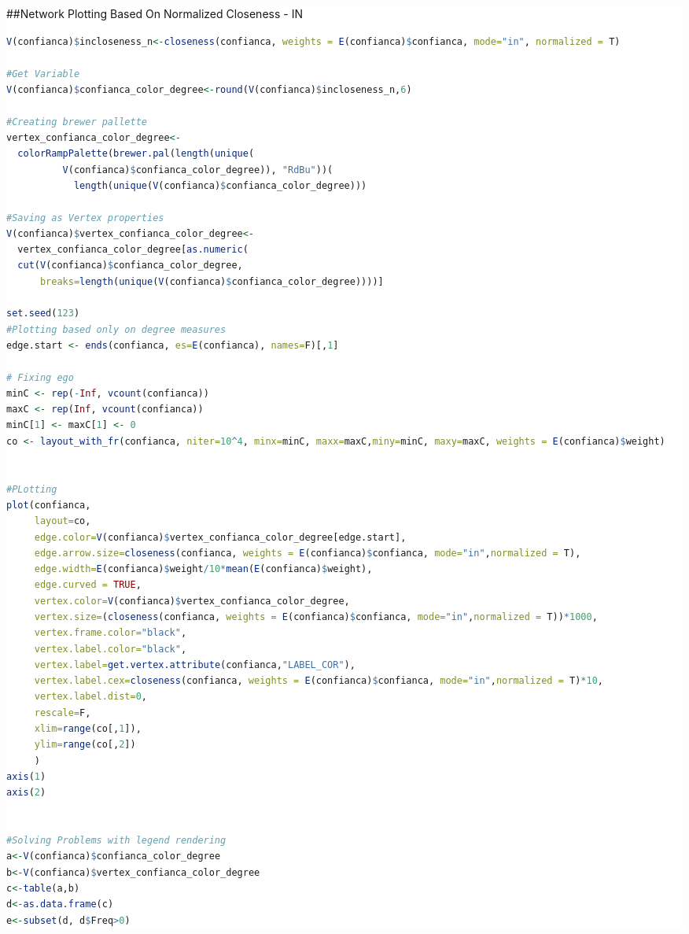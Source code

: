 ##Network Plotting Based On Normalized Closeness - IN

```r
V(confianca)$incloseness_n<-closeness(confianca, weights = E(confianca)$confianca, mode="in", normalized = T)

#Get Variable
V(confianca)$confianca_color_degree<-round(V(confianca)$incloseness_n,6)

#Creating brewer pallette
vertex_confianca_color_degree<-
  colorRampPalette(brewer.pal(length(unique(
          V(confianca)$confianca_color_degree)), "RdBu"))(
            length(unique(V(confianca)$confianca_color_degree)))

#Saving as Vertex properties 
V(confianca)$vertex_confianca_color_degree<-
  vertex_confianca_color_degree[as.numeric(
  cut(V(confianca)$confianca_color_degree,
      breaks=length(unique(V(confianca)$confianca_color_degree))))]

set.seed(123)
#Plotting based only on degree measures 
edge.start <- ends(confianca, es=E(confianca), names=F)[,1]

# Fixing ego
minC <- rep(-Inf, vcount(confianca))
maxC <- rep(Inf, vcount(confianca))
minC[1] <- maxC[1] <- 0
co <- layout_with_fr(confianca, niter=10^4, minx=minC, maxx=maxC,miny=minC, maxy=maxC, weights = E(confianca)$weight)


#PLotting
plot(confianca, 
     layout=co,
     edge.color=V(confianca)$vertex_confianca_color_degree[edge.start],
     edge.arrow.size=closeness(confianca, weights = E(confianca)$confianca, mode="in",normalized = T),
     edge.width=E(confianca)$weight/10*mean(E(confianca)$weight),
     edge.curved = TRUE,
     vertex.color=V(confianca)$vertex_confianca_color_degree,
     vertex.size=(closeness(confianca, weights = E(confianca)$confianca, mode="in",normalized = T))*1000,
     vertex.frame.color="black",
     vertex.label.color="black",
     vertex.label=get.vertex.attribute(confianca,"LABEL_COR"),
     vertex.label.cex=closeness(confianca, weights = E(confianca)$confianca, mode="in",normalized = T)*10,
     vertex.label.dist=0,
     rescale=F,
     xlim=range(co[,1]), 
     ylim=range(co[,2])
     )
axis(1)
axis(2)


#Solving Problems with legend rendering 
a<-V(confianca)$confianca_color_degree
b<-V(confianca)$vertex_confianca_color_degree
c<-table(a,b)
d<-as.data.frame(c)
e<-subset(d, d$Freq>0)
```
